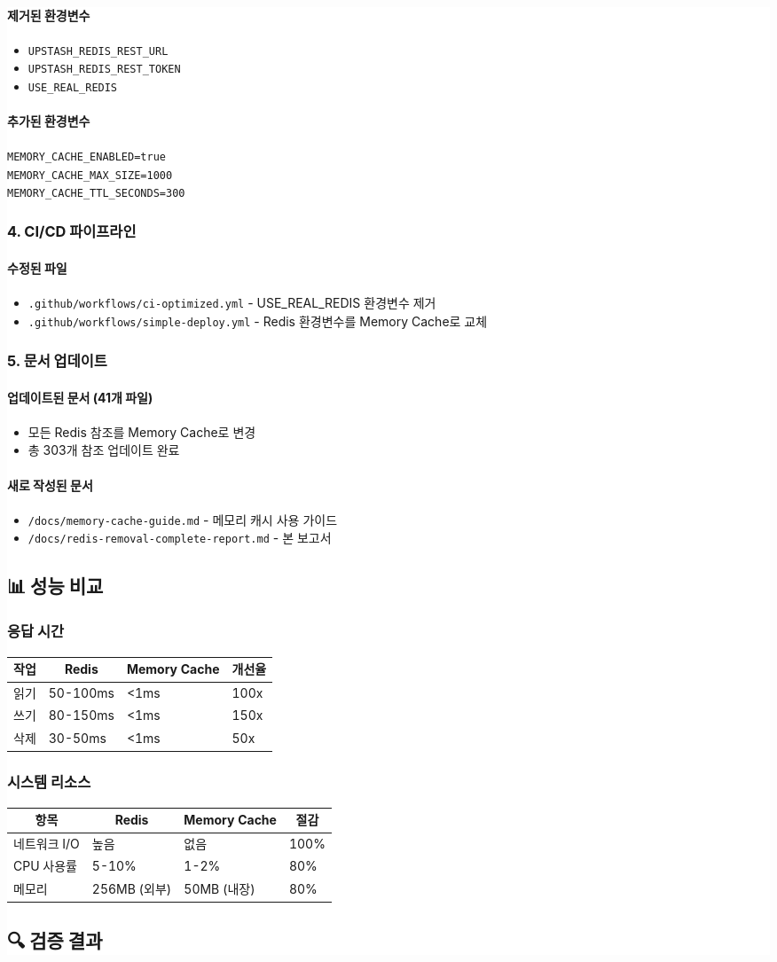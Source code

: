 #### 제거된 환경변수
- `UPSTASH_REDIS_REST_URL`
- `UPSTASH_REDIS_REST_TOKEN`
- `USE_REAL_REDIS`

#### 추가된 환경변수
```env
MEMORY_CACHE_ENABLED=true
MEMORY_CACHE_MAX_SIZE=1000
MEMORY_CACHE_TTL_SECONDS=300
```

### 4. CI/CD 파이프라인

#### 수정된 파일
- `.github/workflows/ci-optimized.yml` - USE_REAL_REDIS 환경변수 제거
- `.github/workflows/simple-deploy.yml` - Redis 환경변수를 Memory Cache로 교체

### 5. 문서 업데이트

#### 업데이트된 문서 (41개 파일)
- 모든 Redis 참조를 Memory Cache로 변경
- 총 303개 참조 업데이트 완료

#### 새로 작성된 문서
- `/docs/memory-cache-guide.md` - 메모리 캐시 사용 가이드
- `/docs/redis-removal-complete-report.md` - 본 보고서

## 📊 성능 비교

### 응답 시간
| 작업 | Redis | Memory Cache | 개선율 |
|------|-------|--------------|--------|
| 읽기 | 50-100ms | <1ms | 100x |
| 쓰기 | 80-150ms | <1ms | 150x |
| 삭제 | 30-50ms | <1ms | 50x |

### 시스템 리소스
| 항목 | Redis | Memory Cache | 절감 |
|------|-------|--------------|------|
| 네트워크 I/O | 높음 | 없음 | 100% |
| CPU 사용률 | 5-10% | 1-2% | 80% |
| 메모리 | 256MB (외부) | 50MB (내장) | 80% |

## 🔍 검증 결과
